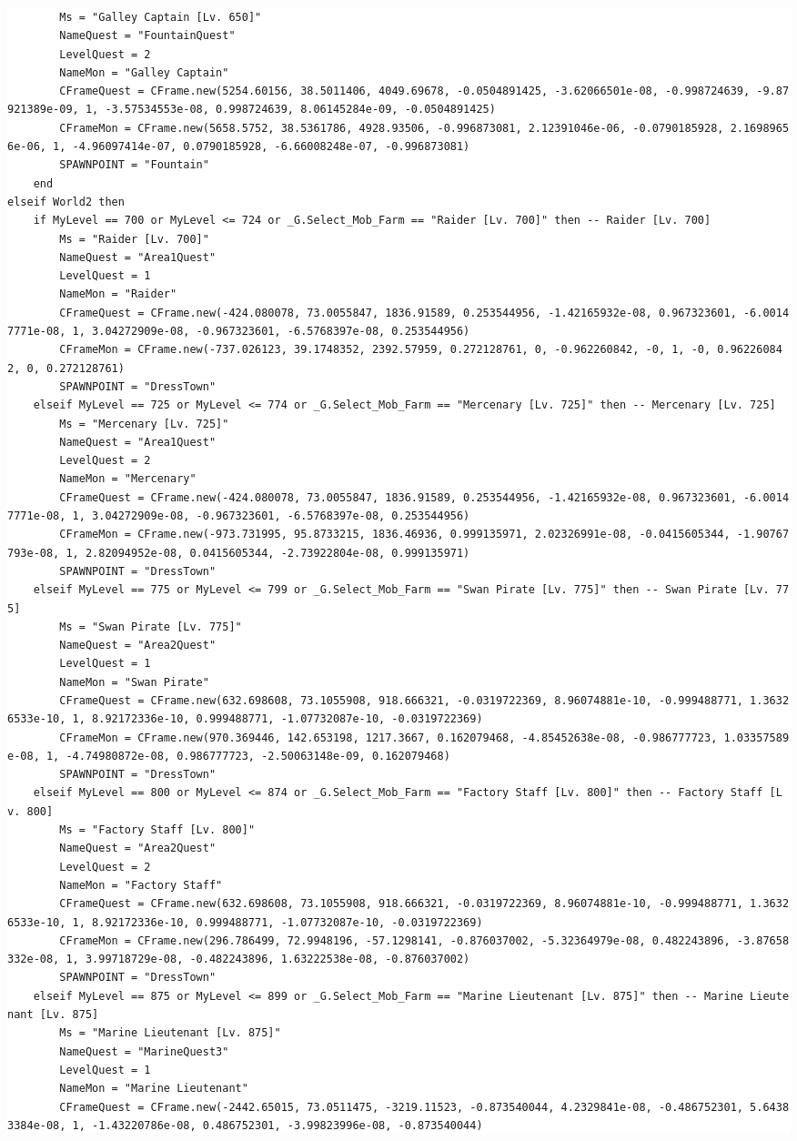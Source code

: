 			Ms = "Galley Captain [Lv. 650]"
			NameQuest = "FountainQuest"
			LevelQuest = 2
			NameMon = "Galley Captain"
			CFrameQuest = CFrame.new(5254.60156, 38.5011406, 4049.69678, -0.0504891425, -3.62066501e-08, -0.998724639, -9.87921389e-09, 1, -3.57534553e-08, 0.998724639, 8.06145284e-09, -0.0504891425)
			CFrameMon = CFrame.new(5658.5752, 38.5361786, 4928.93506, -0.996873081, 2.12391046e-06, -0.0790185928, 2.16989656e-06, 1, -4.96097414e-07, 0.0790185928, -6.66008248e-07, -0.996873081)
			SPAWNPOINT = "Fountain"
		end
    elseif World2 then
		if MyLevel == 700 or MyLevel <= 724 or _G.Select_Mob_Farm == "Raider [Lv. 700]" then -- Raider [Lv. 700]
			Ms = "Raider [Lv. 700]"
			NameQuest = "Area1Quest"
			LevelQuest = 1
			NameMon = "Raider"
			CFrameQuest = CFrame.new(-424.080078, 73.0055847, 1836.91589, 0.253544956, -1.42165932e-08, 0.967323601, -6.00147771e-08, 1, 3.04272909e-08, -0.967323601, -6.5768397e-08, 0.253544956)
			CFrameMon = CFrame.new(-737.026123, 39.1748352, 2392.57959, 0.272128761, 0, -0.962260842, -0, 1, -0, 0.962260842, 0, 0.272128761)
			SPAWNPOINT = "DressTown"
		elseif MyLevel == 725 or MyLevel <= 774 or _G.Select_Mob_Farm == "Mercenary [Lv. 725]" then -- Mercenary [Lv. 725]
			Ms = "Mercenary [Lv. 725]"
			NameQuest = "Area1Quest"
			LevelQuest = 2
			NameMon = "Mercenary"
			CFrameQuest = CFrame.new(-424.080078, 73.0055847, 1836.91589, 0.253544956, -1.42165932e-08, 0.967323601, -6.00147771e-08, 1, 3.04272909e-08, -0.967323601, -6.5768397e-08, 0.253544956)
			CFrameMon = CFrame.new(-973.731995, 95.8733215, 1836.46936, 0.999135971, 2.02326991e-08, -0.0415605344, -1.90767793e-08, 1, 2.82094952e-08, 0.0415605344, -2.73922804e-08, 0.999135971)
			SPAWNPOINT = "DressTown"
		elseif MyLevel == 775 or MyLevel <= 799 or _G.Select_Mob_Farm == "Swan Pirate [Lv. 775]" then -- Swan Pirate [Lv. 775]
			Ms = "Swan Pirate [Lv. 775]"
			NameQuest = "Area2Quest"
			LevelQuest = 1
			NameMon = "Swan Pirate"
			CFrameQuest = CFrame.new(632.698608, 73.1055908, 918.666321, -0.0319722369, 8.96074881e-10, -0.999488771, 1.36326533e-10, 1, 8.92172336e-10, 0.999488771, -1.07732087e-10, -0.0319722369)
			CFrameMon = CFrame.new(970.369446, 142.653198, 1217.3667, 0.162079468, -4.85452638e-08, -0.986777723, 1.03357589e-08, 1, -4.74980872e-08, 0.986777723, -2.50063148e-09, 0.162079468)
			SPAWNPOINT = "DressTown"
		elseif MyLevel == 800 or MyLevel <= 874 or _G.Select_Mob_Farm == "Factory Staff [Lv. 800]" then -- Factory Staff [Lv. 800]
			Ms = "Factory Staff [Lv. 800]"
			NameQuest = "Area2Quest"
			LevelQuest = 2
			NameMon = "Factory Staff"
			CFrameQuest = CFrame.new(632.698608, 73.1055908, 918.666321, -0.0319722369, 8.96074881e-10, -0.999488771, 1.36326533e-10, 1, 8.92172336e-10, 0.999488771, -1.07732087e-10, -0.0319722369)
			CFrameMon = CFrame.new(296.786499, 72.9948196, -57.1298141, -0.876037002, -5.32364979e-08, 0.482243896, -3.87658332e-08, 1, 3.99718729e-08, -0.482243896, 1.63222538e-08, -0.876037002)
			SPAWNPOINT = "DressTown"
		elseif MyLevel == 875 or MyLevel <= 899 or _G.Select_Mob_Farm == "Marine Lieutenant [Lv. 875]" then -- Marine Lieutenant [Lv. 875]
			Ms = "Marine Lieutenant [Lv. 875]"
			NameQuest = "MarineQuest3"
			LevelQuest = 1
			NameMon = "Marine Lieutenant"
			CFrameQuest = CFrame.new(-2442.65015, 73.0511475, -3219.11523, -0.873540044, 4.2329841e-08, -0.486752301, 5.64383384e-08, 1, -1.43220786e-08, 0.486752301, -3.99823996e-08, -0.873540044)